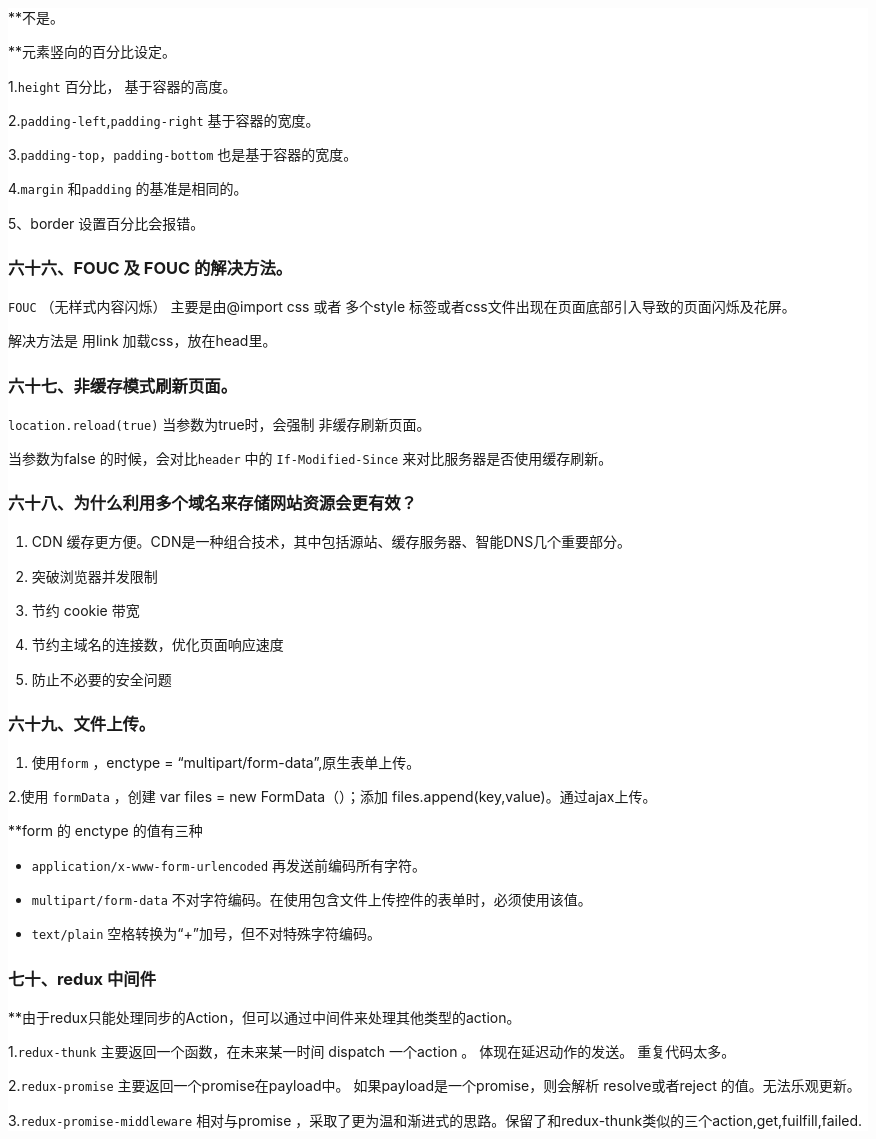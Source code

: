 **不是。

**元素竖向的百分比设定。  

1.`height` 百分比， 基于容器的高度。

2.`padding-left`,`padding-right` 基于容器的宽度。

3.`padding-top`，`padding-bottom` 也是基于容器的宽度。

4.`margin` 和`padding` 的基准是相同的。

5、border 设置百分比会报错。

### 六十六、FOUC 及 FOUC 的解决方法。

`FOUC` （无样式内容闪烁）  主要是由@import css  或者 多个style 标签或者css文件出现在页面底部引入导致的页面闪烁及花屏。

解决方法是 用link 加载css，放在head里。

### 六十七、非缓存模式刷新页面。

`location.reload(true)`  当参数为true时，会强制 非缓存刷新页面。

当参数为false 的时候，会对比`header` 中的 `If-Modified-Since` 来对比服务器是否使用缓存刷新。

### 六十八、为什么利用多个域名来存储网站资源会更有效？

1. CDN 缓存更方便。CDN是一种组合技术，其中包括源站、缓存服务器、智能DNS几个重要部分。

2. 突破浏览器并发限制

3. 节约 cookie 带宽

4. 节约主域名的连接数，优化页面响应速度

5. 防止不必要的安全问题

### 六十九、文件上传。

1. 使用`form` ，enctype = “multipart/form-data”,原生表单上传。

2.使用 `formData`  ，创建 var files = new FormData（）；添加 files.append(key,value)。通过ajax上传。

**form 的 enctype 的值有三种  

- `application/x-www-form-urlencoded`  再发送前编码所有字符。

- `multipart/form-data`   不对字符编码。在使用包含文件上传控件的表单时，必须使用该值。

- `text/plain`  空格转换为“+”加号，但不对特殊字符编码。

### 七十、redux 中间件

**由于redux只能处理同步的Action，但可以通过中间件来处理其他类型的action。

1.`redux-thunk`  主要返回一个函数，在未来某一时间 dispatch 一个action 。 体现在延迟动作的发送。 重复代码太多。

2.`redux-promise` 主要返回一个promise在payload中。 如果payload是一个promise，则会解析 resolve或者reject 的值。无法乐观更新。

3.`redux-promise-middleware` 相对与promise ，采取了更为温和渐进式的思路。保留了和redux-thunk类似的三个action,get,fuilfill,failed.
